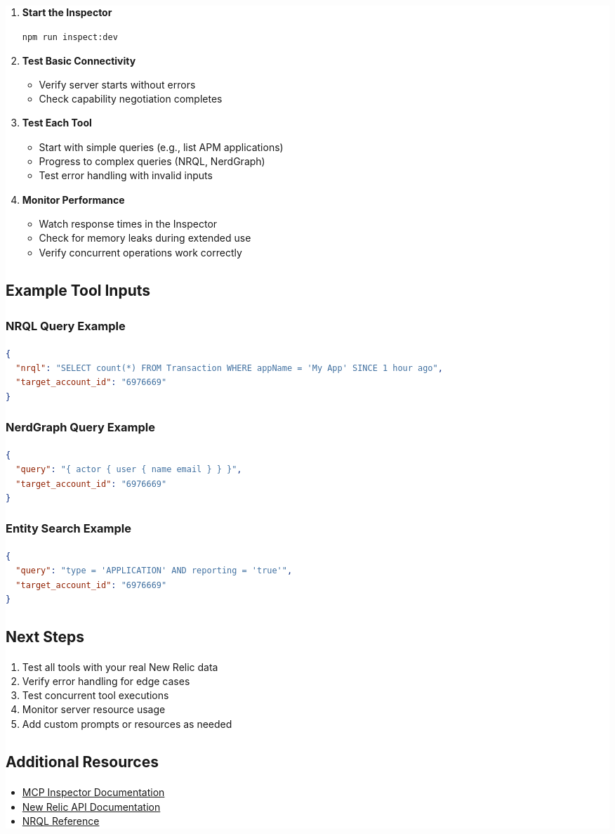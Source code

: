1. **Start the Inspector**
   ```bash
   npm run inspect:dev
   ```

2. **Test Basic Connectivity**
   - Verify server starts without errors
   - Check capability negotiation completes

3. **Test Each Tool**
   - Start with simple queries (e.g., list APM applications)
   - Progress to complex queries (NRQL, NerdGraph)
   - Test error handling with invalid inputs

4. **Monitor Performance**
   - Watch response times in the Inspector
   - Check for memory leaks during extended use
   - Verify concurrent operations work correctly

## Example Tool Inputs

### NRQL Query Example
```json
{
  "nrql": "SELECT count(*) FROM Transaction WHERE appName = 'My App' SINCE 1 hour ago",
  "target_account_id": "6976669"
}
```

### NerdGraph Query Example
```json
{
  "query": "{ actor { user { name email } } }",
  "target_account_id": "6976669"
}
```

### Entity Search Example
```json
{
  "query": "type = 'APPLICATION' AND reporting = 'true'",
  "target_account_id": "6976669"
}
```

## Next Steps

1. Test all tools with your real New Relic data
2. Verify error handling for edge cases
3. Test concurrent tool executions
4. Monitor server resource usage
5. Add custom prompts or resources as needed

## Additional Resources

- [MCP Inspector Documentation](https://modelcontextprotocol.io/docs/tools/inspector)
- [New Relic API Documentation](https://docs.newrelic.com/docs/apis)
- [NRQL Reference](https://docs.newrelic.com/docs/query-your-data/nrql-new-relic-query-language)